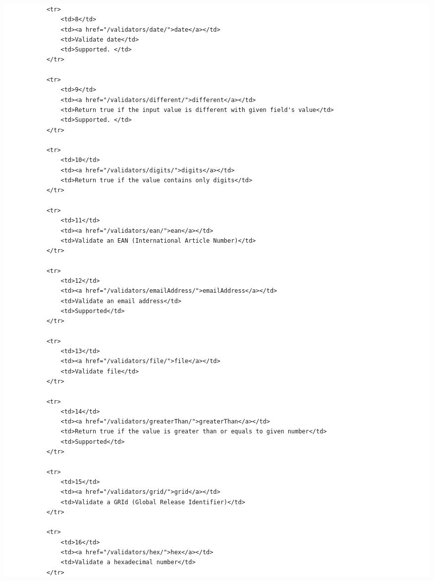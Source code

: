                 <tr>
                    <td>8</td>
                    <td><a href="/validators/date/">date</a></td>
                    <td>Validate date</td>
                    <td>Supported. </td>
                </tr>
                
                <tr>
                    <td>9</td>
                    <td><a href="/validators/different/">different</a></td>
                    <td>Return true if the input value is different with given field's value</td>
                    <td>Supported. </td>
                </tr>
                
                <tr>
                    <td>10</td>
                    <td><a href="/validators/digits/">digits</a></td>
                    <td>Return true if the value contains only digits</td>
                </tr>
                
                <tr>
                    <td>11</td>
                    <td><a href="/validators/ean/">ean</a></td>
                    <td>Validate an EAN (International Article Number)</td>
                </tr>
                
                <tr>
                    <td>12</td>
                    <td><a href="/validators/emailAddress/">emailAddress</a></td>
                    <td>Validate an email address</td>
                    <td>Supported</td>
                </tr>
                
                <tr>
                    <td>13</td>
                    <td><a href="/validators/file/">file</a></td>
                    <td>Validate file</td>
                </tr>
                
                <tr>
                    <td>14</td>
                    <td><a href="/validators/greaterThan/">greaterThan</a></td>
                    <td>Return true if the value is greater than or equals to given number</td>
                    <td>Supported</td>
                </tr>
                
                <tr>
                    <td>15</td>
                    <td><a href="/validators/grid/">grid</a></td>
                    <td>Validate a GRId (Global Release Identifier)</td>
                </tr>
                
                <tr>
                    <td>16</td>
                    <td><a href="/validators/hex/">hex</a></td>
                    <td>Validate a hexadecimal number</td>
                </tr>
                